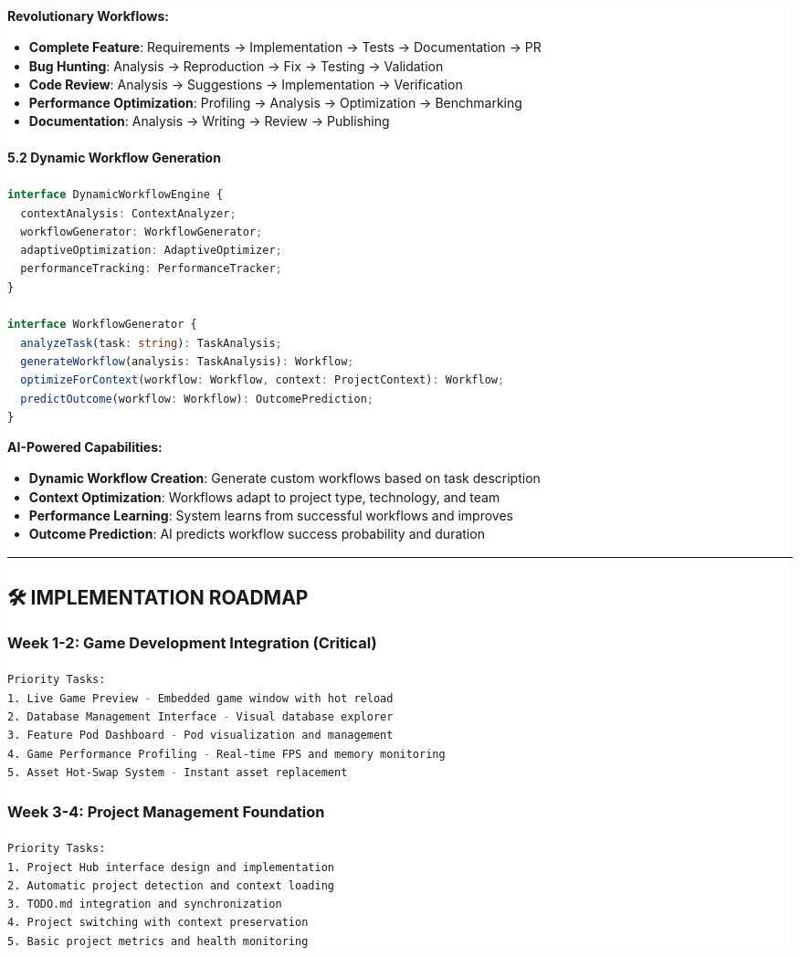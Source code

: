 **Revolutionary Workflows:**
- **Complete Feature**: Requirements → Implementation → Tests → Documentation → PR
- **Bug Hunting**: Analysis → Reproduction → Fix → Testing → Validation
- **Code Review**: Analysis → Suggestions → Implementation → Verification
- **Performance Optimization**: Profiling → Analysis → Optimization → Benchmarking
- **Documentation**: Analysis → Writing → Review → Publishing

#### **5.2 Dynamic Workflow Generation**
```typescript
interface DynamicWorkflowEngine {
  contextAnalysis: ContextAnalyzer;
  workflowGenerator: WorkflowGenerator;
  adaptiveOptimization: AdaptiveOptimizer;
  performanceTracking: PerformanceTracker;
}

interface WorkflowGenerator {
  analyzeTask(task: string): TaskAnalysis;
  generateWorkflow(analysis: TaskAnalysis): Workflow;
  optimizeForContext(workflow: Workflow, context: ProjectContext): Workflow;
  predictOutcome(workflow: Workflow): OutcomePrediction;
}
```

**AI-Powered Capabilities:**
- **Dynamic Workflow Creation**: Generate custom workflows based on task description
- **Context Optimization**: Workflows adapt to project type, technology, and team
- **Performance Learning**: System learns from successful workflows and improves
- **Outcome Prediction**: AI predicts workflow success probability and duration

---

## 🛠️ **IMPLEMENTATION ROADMAP**

### **Week 1-2: Game Development Integration (Critical)**
```bash
Priority Tasks:
1. Live Game Preview - Embedded game window with hot reload
2. Database Management Interface - Visual database explorer
3. Feature Pod Dashboard - Pod visualization and management
4. Game Performance Profiling - Real-time FPS and memory monitoring
5. Asset Hot-Swap System - Instant asset replacement
```

### **Week 3-4: Project Management Foundation**
```bash
Priority Tasks:
1. Project Hub interface design and implementation
2. Automatic project detection and context loading  
3. TODO.md integration and synchronization
4. Project switching with context preservation
5. Basic project metrics and health monitoring
```
